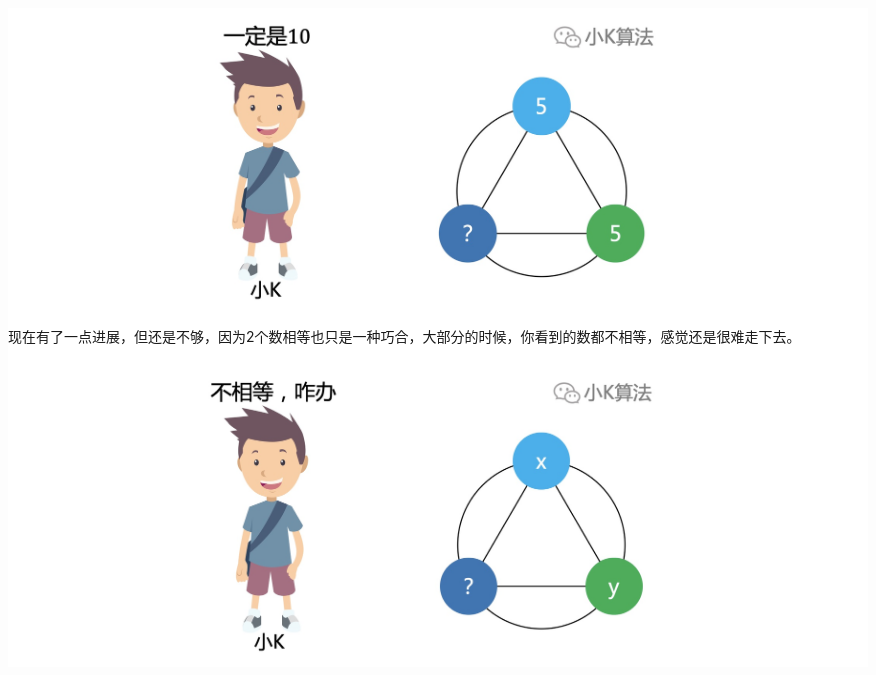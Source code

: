 <div align=center><img src="img-数字游戏/p-3-1.jpg" style="max-height: 300px;"></div>

现在有了一点进展，但还是不够，因为2个数相等也只是一种巧合，大部分的时候，你看到的数都不相等，感觉还是很难走下去。
<div align=center><img src="img-数字游戏/p-3-2.jpg" style="max-height: 300px;"></div>
